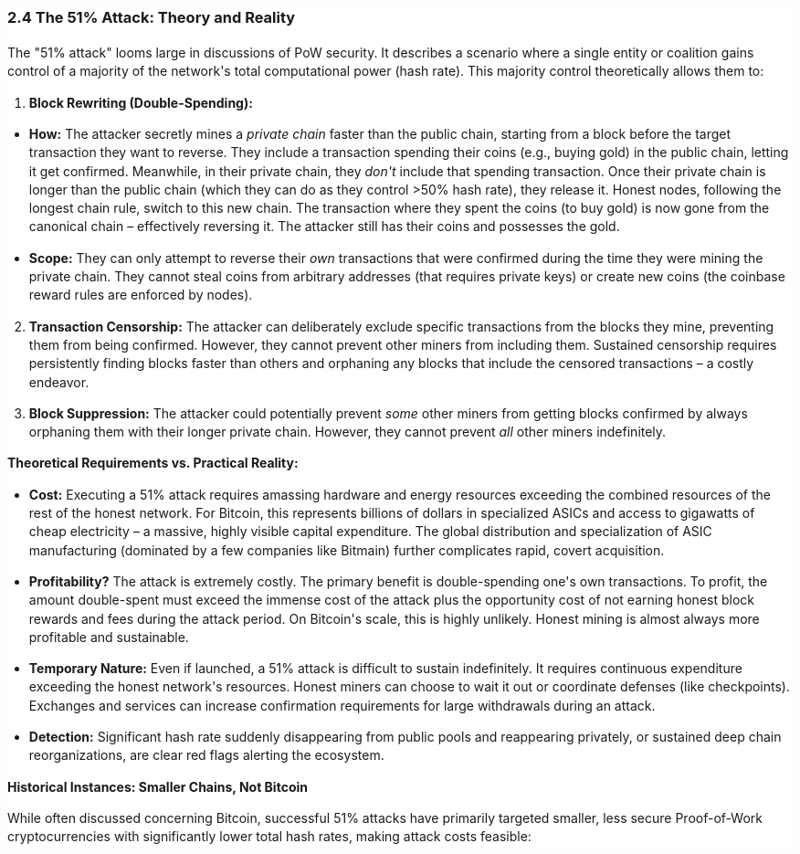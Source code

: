 ### 2.4 The 51% Attack: Theory and Reality

The "51% attack" looms large in discussions of PoW security. It describes a scenario where a single entity or coalition gains control of a majority of the network's total computational power (hash rate). This majority control theoretically allows them to:

1.  **Block Rewriting (Double-Spending):**

*   **How:** The attacker secretly mines a *private chain* faster than the public chain, starting from a block before the target transaction they want to reverse. They include a transaction spending their coins (e.g., buying gold) in the public chain, letting it get confirmed. Meanwhile, in their private chain, they *don't* include that spending transaction. Once their private chain is longer than the public chain (which they can do as they control >50% hash rate), they release it. Honest nodes, following the longest chain rule, switch to this new chain. The transaction where they spent the coins (to buy gold) is now gone from the canonical chain – effectively reversing it. The attacker still has their coins and possesses the gold.

*   **Scope:** They can only attempt to reverse their *own* transactions that were confirmed during the time they were mining the private chain. They cannot steal coins from arbitrary addresses (that requires private keys) or create new coins (the coinbase reward rules are enforced by nodes).

2.  **Transaction Censorship:** The attacker can deliberately exclude specific transactions from the blocks they mine, preventing them from being confirmed. However, they cannot prevent other miners from including them. Sustained censorship requires persistently finding blocks faster than others and orphaning any blocks that include the censored transactions – a costly endeavor.

3.  **Block Suppression:** The attacker could potentially prevent *some* other miners from getting blocks confirmed by always orphaning them with their longer private chain. However, they cannot prevent *all* other miners indefinitely.

**Theoretical Requirements vs. Practical Reality:**

*   **Cost:** Executing a 51% attack requires amassing hardware and energy resources exceeding the combined resources of the rest of the honest network. For Bitcoin, this represents billions of dollars in specialized ASICs and access to gigawatts of cheap electricity – a massive, highly visible capital expenditure. The global distribution and specialization of ASIC manufacturing (dominated by a few companies like Bitmain) further complicates rapid, covert acquisition.

*   **Profitability?** The attack is extremely costly. The primary benefit is double-spending one's own transactions. To profit, the amount double-spent must exceed the immense cost of the attack plus the opportunity cost of not earning honest block rewards and fees during the attack period. On Bitcoin's scale, this is highly unlikely. Honest mining is almost always more profitable and sustainable.

*   **Temporary Nature:** Even if launched, a 51% attack is difficult to sustain indefinitely. It requires continuous expenditure exceeding the honest network's resources. Honest miners can choose to wait it out or coordinate defenses (like checkpoints). Exchanges and services can increase confirmation requirements for large withdrawals during an attack.

*   **Detection:** Significant hash rate suddenly disappearing from public pools and reappearing privately, or sustained deep chain reorganizations, are clear red flags alerting the ecosystem.

**Historical Instances: Smaller Chains, Not Bitcoin**

While often discussed concerning Bitcoin, successful 51% attacks have primarily targeted smaller, less secure Proof-of-Work cryptocurrencies with significantly lower total hash rates, making attack costs feasible:

